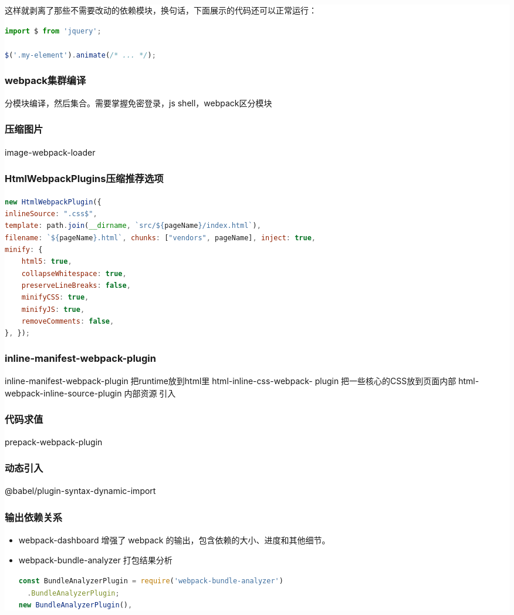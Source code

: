 这样就剥离了那些不需要改动的依赖模块，换句话，下面展示的代码还可以正常运行：

```javascript
import $ from 'jquery';

$('.my-element').animate(/* ... */);
```

### webpack集群编译

分模块编译，然后集合。需要掌握免密登录，js shell，webpack区分模块

### 压缩图片

image-webpack-loader

### HtmlWebpackPlugins压缩推荐选项

```js
new HtmlWebpackPlugin({
inlineSource: ".css$",
template: path.join(__dirname, `src/${pageName}/index.html`),
filename: `${pageName}.html`, chunks: ["vendors", pageName], inject: true,
minify: {
    html5: true,
    collapseWhitespace: true,
    preserveLineBreaks: false,
    minifyCSS: true,
    minifyJS: true,
    removeComments: false,
}, });

```

### inline-manifest-webpack-plugin

inline-manifest-webpack-plugin 把runtime放到html里 html-inline-css-webpack- plugin 把一些核心的CSS放到⻚面内部 html-webpack-inline-source-plugin 内部资源 引入

### 代码求值

prepack-webpack-plugin

### 动态引入

@babel/plugin-syntax-dynamic-import 

### 输出依赖关系

- webpack-dashboard 增强了 webpack 的输出，包含依赖的大小、进度和其他细节。 

- webpack-bundle-analyzer 打包结果分析 

  ```js
  const BundleAnalyzerPlugin = require('webpack-bundle-analyzer')
    .BundleAnalyzerPlugin;
  new BundleAnalyzerPlugin(),
  ```
